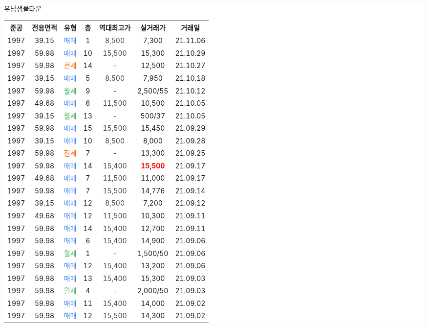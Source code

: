 
<script async src="https://pagead2.googlesyndication.com/pagead/js/adsbygoogle.js"></script>

<ins class="adsbygoogle"
     style="display:block"
     data-ad-client="ca-pub-1142216861245946"
     data-ad-slot="4805727019"
     data-ad-format="auto"
     data-full-width-responsive="true"></ins>
<script>
     (adsbygoogle = window.adsbygoogle || []).push({});
</script>


[우남샘물타운](https://search.naver.com/search.naver?query=%EC%9A%B0%EB%82%A8%EC%83%98%EB%AC%BC%ED%83%80%EC%9A%B4)

|준공|전용면적|유형|층|역대최고가|실거래가|거래일|
|:---:|:---:|:---:|:---:|:---:|:---:|:---:|
|1997|39.15|<span style="color:#4285F3">매매</span>|1|<span style="color:#444444">8,500</span>|7,300|21.11.06|
|1997|59.98|<span style="color:#4285F3">매매</span>|10|<span style="color:#444444">15,500</span>|15,300|21.10.29|
|1997|59.98|<span style="color:#FF5A00">전세</span>|14|<span style="color:#444444">-</span>|12,500|21.10.27|
|1997|39.15|<span style="color:#4285F3">매매</span>|5|<span style="color:#444444">8,500</span>|7,950|21.10.18|
|1997|59.98|<span style="color:#34A853">월세</span>|9|<span style="color:#444444">-</span>|2,500/55|21.10.12|
|1997|49.68|<span style="color:#4285F3">매매</span>|6|<span style="color:#444444">11,500</span>|10,500|21.10.05|
|1997|39.15|<span style="color:#34A853">월세</span>|13|<span style="color:#444444">-</span>|500/37|21.10.05|
|1997|59.98|<span style="color:#4285F3">매매</span>|15|<span style="color:#444444">15,500</span>|15,450|21.09.29|
|1997|39.15|<span style="color:#4285F3">매매</span>|10|<span style="color:#444444">8,500</span>|8,000|21.09.28|
|1997|59.98|<span style="color:#FF5A00">전세</span>|7|<span style="color:#444444">-</span>|13,300|21.09.25|
|1997|59.98|<span style="color:#4285F3">매매</span>|14|<span style="color:#444444">15,400</span>|<b><span style="color:#FF0000">15,500</span></b>|21.09.17|
|1997|49.68|<span style="color:#4285F3">매매</span>|7|<span style="color:#444444">11,500</span>|11,000|21.09.17|
|1997|59.98|<span style="color:#4285F3">매매</span>|7|<span style="color:#444444">15,500</span>|14,776|21.09.14|
|1997|39.15|<span style="color:#4285F3">매매</span>|12|<span style="color:#444444">8,500</span>|7,200|21.09.12|
|1997|49.68|<span style="color:#4285F3">매매</span>|12|<span style="color:#444444">11,500</span>|10,300|21.09.11|
|1997|59.98|<span style="color:#4285F3">매매</span>|14|<span style="color:#444444">15,400</span>|12,700|21.09.11|
|1997|59.98|<span style="color:#4285F3">매매</span>|6|<span style="color:#444444">15,400</span>|14,900|21.09.06|
|1997|59.98|<span style="color:#34A853">월세</span>|1|<span style="color:#444444">-</span>|1,500/50|21.09.06|
|1997|59.98|<span style="color:#4285F3">매매</span>|12|<span style="color:#444444">15,400</span>|13,200|21.09.06|
|1997|59.98|<span style="color:#4285F3">매매</span>|13|<span style="color:#444444">15,400</span>|15,300|21.09.03|
|1997|59.98|<span style="color:#34A853">월세</span>|4|<span style="color:#444444">-</span>|2,000/50|21.09.03|
|1997|59.98|<span style="color:#4285F3">매매</span>|11|<span style="color:#444444">15,400</span>|14,000|21.09.02|
|1997|59.98|<span style="color:#4285F3">매매</span>|12|<span style="color:#444444">15,500</span>|14,300|21.09.02|
